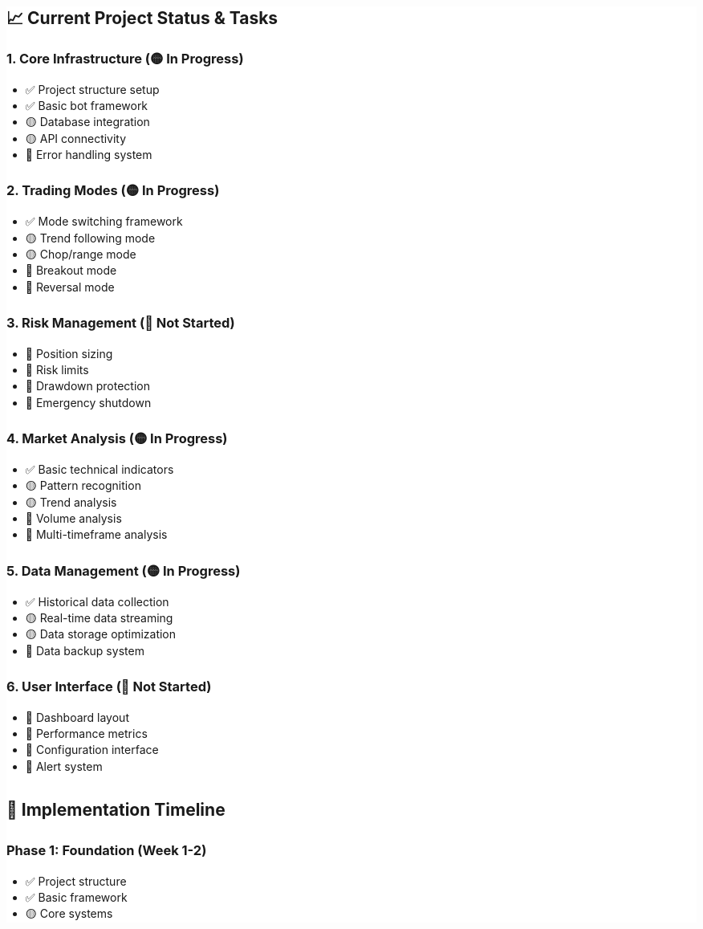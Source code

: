 ## 📈 Current Project Status & Tasks

### 1. Core Infrastructure (🟡 In Progress)
- ✅ Project structure setup
- ✅ Basic bot framework
- 🟡 Database integration
- 🟡 API connectivity
- 🔴 Error handling system

### 2. Trading Modes (🟡 In Progress)
- ✅ Mode switching framework
- 🟡 Trend following mode
- 🟡 Chop/range mode
- 🔴 Breakout mode
- 🔴 Reversal mode

### 3. Risk Management (🔴 Not Started)
- 🔴 Position sizing
- 🔴 Risk limits
- 🔴 Drawdown protection
- 🔴 Emergency shutdown

### 4. Market Analysis (🟡 In Progress)
- ✅ Basic technical indicators
- 🟡 Pattern recognition
- 🟡 Trend analysis
- 🔴 Volume analysis
- 🔴 Multi-timeframe analysis

### 5. Data Management (🟡 In Progress)
- ✅ Historical data collection
- 🟡 Real-time data streaming
- 🟡 Data storage optimization
- 🔴 Data backup system

### 6. User Interface (🔴 Not Started)
- 🔴 Dashboard layout
- 🔴 Performance metrics
- 🔴 Configuration interface
- 🔴 Alert system

## 📅 Implementation Timeline

### Phase 1: Foundation (Week 1-2)
- ✅ Project structure
- ✅ Basic framework
- 🟡 Core systems
